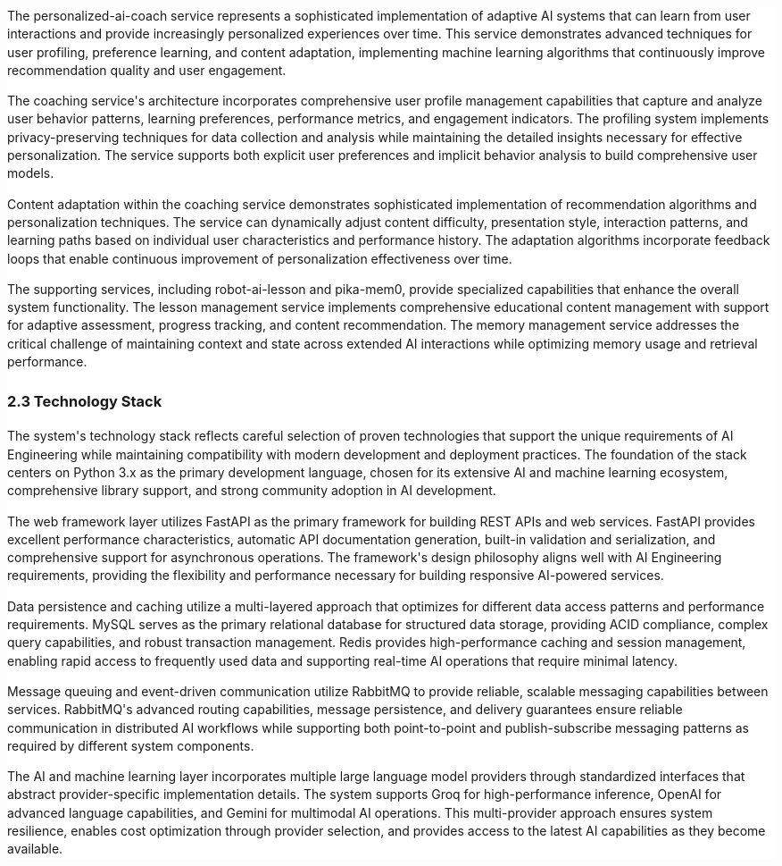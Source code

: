 The personalized-ai-coach service represents a sophisticated implementation of adaptive AI systems that can learn from user interactions and provide increasingly personalized experiences over time. This service demonstrates advanced techniques for user profiling, preference learning, and content adaptation, implementing machine learning algorithms that continuously improve recommendation quality and user engagement.

The coaching service's architecture incorporates comprehensive user profile management capabilities that capture and analyze user behavior patterns, learning preferences, performance metrics, and engagement indicators. The profiling system implements privacy-preserving techniques for data collection and analysis while maintaining the detailed insights necessary for effective personalization. The service supports both explicit user preferences and implicit behavior analysis to build comprehensive user models.

Content adaptation within the coaching service demonstrates sophisticated implementation of recommendation algorithms and personalization techniques. The service can dynamically adjust content difficulty, presentation style, interaction patterns, and learning paths based on individual user characteristics and performance history. The adaptation algorithms incorporate feedback loops that enable continuous improvement of personalization effectiveness over time.

The supporting services, including robot-ai-lesson and pika-mem0, provide specialized capabilities that enhance the overall system functionality. The lesson management service implements comprehensive educational content management with support for adaptive assessment, progress tracking, and content recommendation. The memory management service addresses the critical challenge of maintaining context and state across extended AI interactions while optimizing memory usage and retrieval performance.

### 2.3 Technology Stack

The system's technology stack reflects careful selection of proven technologies that support the unique requirements of AI Engineering while maintaining compatibility with modern development and deployment practices. The foundation of the stack centers on Python 3.x as the primary development language, chosen for its extensive AI and machine learning ecosystem, comprehensive library support, and strong community adoption in AI development.

The web framework layer utilizes FastAPI as the primary framework for building REST APIs and web services. FastAPI provides excellent performance characteristics, automatic API documentation generation, built-in validation and serialization, and comprehensive support for asynchronous operations. The framework's design philosophy aligns well with AI Engineering requirements, providing the flexibility and performance necessary for building responsive AI-powered services.

Data persistence and caching utilize a multi-layered approach that optimizes for different data access patterns and performance requirements. MySQL serves as the primary relational database for structured data storage, providing ACID compliance, complex query capabilities, and robust transaction management. Redis provides high-performance caching and session management, enabling rapid access to frequently used data and supporting real-time AI operations that require minimal latency.

Message queuing and event-driven communication utilize RabbitMQ to provide reliable, scalable messaging capabilities between services. RabbitMQ's advanced routing capabilities, message persistence, and delivery guarantees ensure reliable communication in distributed AI workflows while supporting both point-to-point and publish-subscribe messaging patterns as required by different system components.

The AI and machine learning layer incorporates multiple large language model providers through standardized interfaces that abstract provider-specific implementation details. The system supports Groq for high-performance inference, OpenAI for advanced language capabilities, and Gemini for multimodal AI operations. This multi-provider approach ensures system resilience, enables cost optimization through provider selection, and provides access to the latest AI capabilities as they become available.
